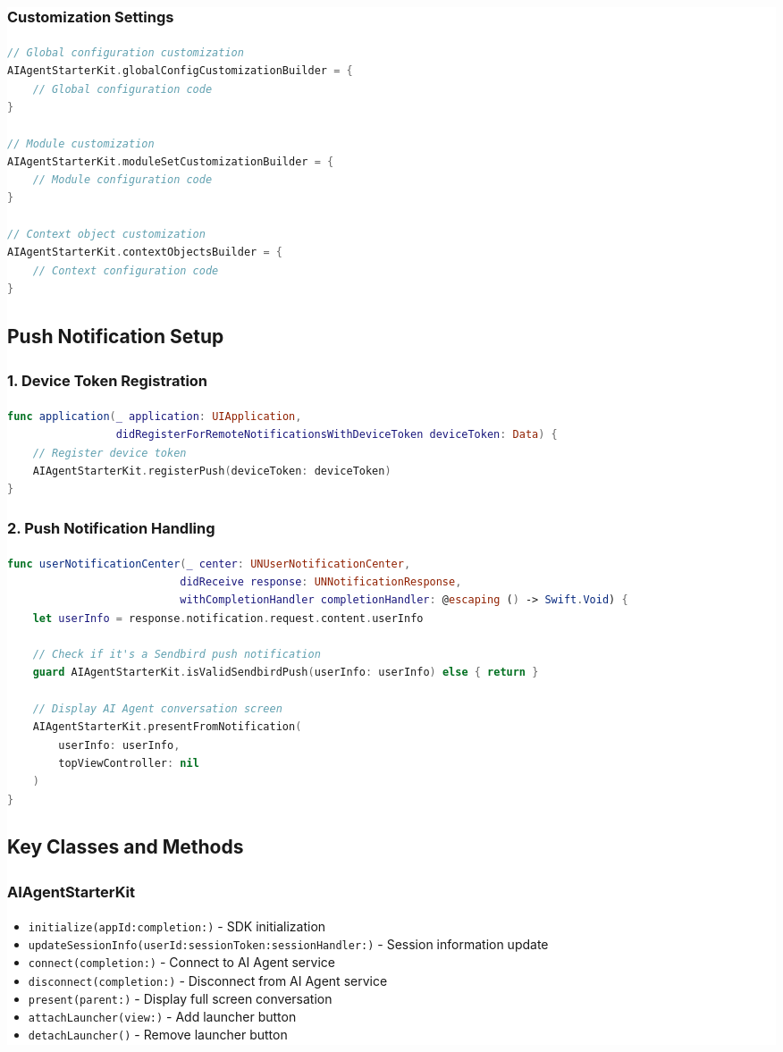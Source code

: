 ### Customization Settings
```swift
// Global configuration customization
AIAgentStarterKit.globalConfigCustomizationBuilder = {
    // Global configuration code
}

// Module customization
AIAgentStarterKit.moduleSetCustomizationBuilder = {
    // Module configuration code
}

// Context object customization
AIAgentStarterKit.contextObjectsBuilder = {
    // Context configuration code
}
```

## Push Notification Setup

### 1. Device Token Registration
```swift
func application(_ application: UIApplication, 
                 didRegisterForRemoteNotificationsWithDeviceToken deviceToken: Data) {
    // Register device token
    AIAgentStarterKit.registerPush(deviceToken: deviceToken)
}
```

### 2. Push Notification Handling
```swift
func userNotificationCenter(_ center: UNUserNotificationCenter, 
                           didReceive response: UNNotificationResponse, 
                           withCompletionHandler completionHandler: @escaping () -> Swift.Void) {
    let userInfo = response.notification.request.content.userInfo
    
    // Check if it's a Sendbird push notification
    guard AIAgentStarterKit.isValidSendbirdPush(userInfo: userInfo) else { return }
    
    // Display AI Agent conversation screen
    AIAgentStarterKit.presentFromNotification(
        userInfo: userInfo,
        topViewController: nil
    )
}
```

## Key Classes and Methods

### AIAgentStarterKit
- `initialize(appId:completion:)` - SDK initialization
- `updateSessionInfo(userId:sessionToken:sessionHandler:)` - Session information update
- `connect(completion:)` - Connect to AI Agent service
- `disconnect(completion:)` - Disconnect from AI Agent service
- `present(parent:)` - Display full screen conversation
- `attachLauncher(view:)` - Add launcher button
- `detachLauncher()` - Remove launcher button
